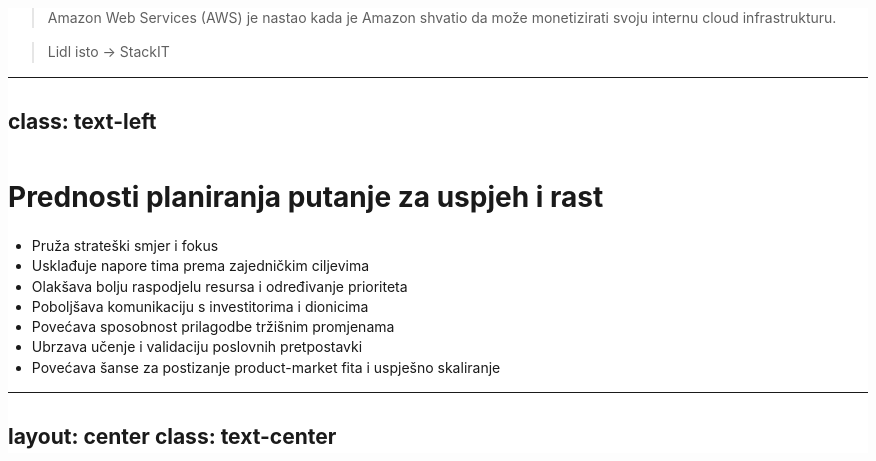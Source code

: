 > Amazon Web Services (AWS) je nastao kada je Amazon shvatio da može monetizirati svoju internu cloud infrastrukturu.

> Lidl isto -> StackIT

</v-clicks>

---
class: text-left
---

# Prednosti planiranja putanje za uspjeh i rast

- Pruža strateški smjer i fokus
- Usklađuje napore tima prema zajedničkim ciljevima
- Olakšava bolju raspodjelu resursa i određivanje prioriteta
- Poboljšava komunikaciju s investitorima i dionicima
- Povećava sposobnost prilagodbe tržišnim promjenama
- Ubrzava učenje i validaciju poslovnih pretpostavki
- Povećava šanse za postizanje product-market fita i uspješno skaliranje

---
layout: center
class: text-center
---

<div class="flex flex-col md:flex-row items-center justify-center space-y-4 md:space-y-0 md:space-x-8">
  <div class="w-full md:w-1/2 max-w-sm">